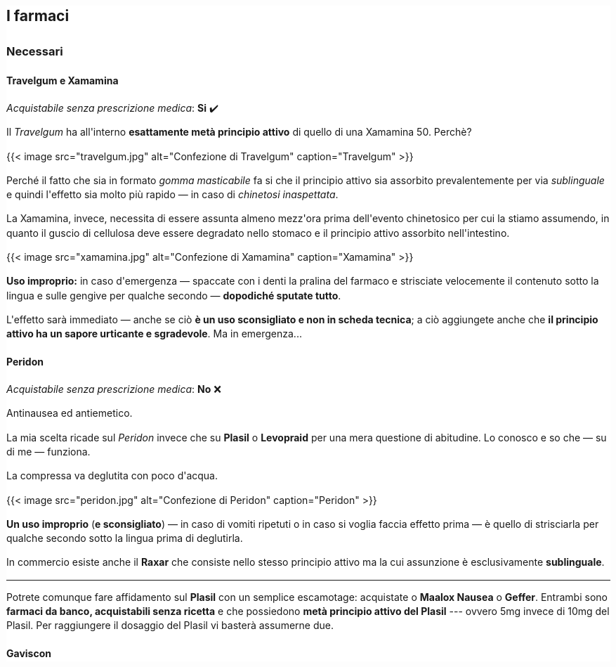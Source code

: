 ## I farmaci

### Necessari

#### Travelgum e Xamamina

_Acquistabile senza prescrizione medica_: **Si** ✔️

Il *Travelgum* ha all'interno **esattamente metà principio attivo** di quello di una Xamamina 50. Perchè?

{{< image src="travelgum.jpg" alt="Confezione di Travelgum" caption="Travelgum" >}}

Perché il fatto che sia in formato *gomma masticabile* fa si che il principio attivo sia assorbito prevalentemente per via *sublinguale* e quindi l'effetto sia molto più rapido ― in caso di *chinetosi inaspettata*.

La Xamamina, invece, necessita di essere assunta almeno mezz'ora prima dell'evento chinetosico per cui la stiamo assumendo, in quanto il guscio di cellulosa deve essere degradato nello stomaco e il principio attivo assorbito nell'intestino.

{{< image src="xamamina.jpg" alt="Confezione di Xamamina" caption="Xamamina" >}}

**Uso improprio:** in caso d'emergenza ― spaccate con i denti la pralina del farmaco e strisciate velocemente il contenuto sotto la lingua e sulle gengive per qualche secondo ― **dopodiché sputate tutto**.

L'effetto sarà immediato ― anche se ciò **è un uso sconsigliato e non in scheda tecnica**; a ciò aggiungete anche che **il principio attivo ha un sapore urticante e sgradevole**. Ma in emergenza...

#### Peridon

_Acquistabile senza prescrizione medica_: **No** ❌

Antinausea ed antiemetico. 

La mia scelta ricade sul *Peridon* invece che su **Plasil** o **Levopraid** per una mera questione di abitudine. Lo conosco e so che ― su di me ― funziona.

La compressa va deglutita con poco d'acqua.

{{< image src="peridon.jpg" alt="Confezione di Peridon" caption="Peridon" >}}

**Un uso improprio** (**e sconsigliato**) ― in caso di vomiti ripetuti o in caso si voglia faccia effetto prima ― è quello di strisciarla per qualche secondo sotto la lingua prima di deglutirla.

In commercio esiste anche il **Raxar** che consiste nello stesso principio attivo ma la cui assunzione è esclusivamente **sublinguale**.

* * *

Potrete comunque fare affidamento sul **Plasil** con un semplice escamotage: acquistate o **Maalox Nausea** o **Geffer**. Entrambi sono **farmaci da banco, acquistabili senza ricetta** e che possiedono **metà principio attivo del Plasil** --- ovvero 5mg invece di 10mg del Plasil. Per raggiungere il dosaggio del Plasil vi basterà assumerne due.

#### Gaviscon
